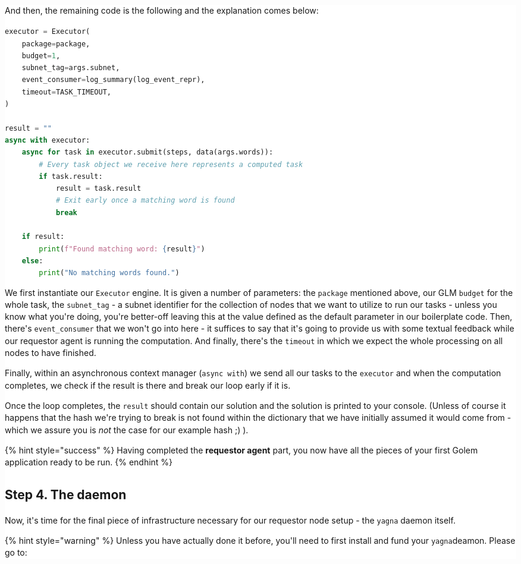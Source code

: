 And then, the remaining code is the following and the explanation comes below:

```python
executor = Executor(
    package=package,
    budget=1,
    subnet_tag=args.subnet,
    event_consumer=log_summary(log_event_repr),
    timeout=TASK_TIMEOUT,
)

result = ""
async with executor:
    async for task in executor.submit(steps, data(args.words)):
        # Every task object we receive here represents a computed task
        if task.result:
            result = task.result
            # Exit early once a matching word is found
            break

    if result:
        print(f"Found matching word: {result}")
    else:
        print("No matching words found.")
```

We first instantiate our `Executor` engine. It is given a number of parameters: the `package` mentioned above, our GLM `budget` for the whole task, the `subnet_tag` - a subnet identifier for the collection of nodes that we want to utilize to run our tasks - unless you know what you're doing, you're better-off leaving this at the value defined as the default parameter in our boilerplate code. Then, there's `event_consumer` that we won't go into here - it suffices to say that it's going to provide us with some textual feedback while our requestor agent is running the computation. And finally, there's the `timeout` in which we expect the whole processing on all nodes to have finished.

Finally, within an asynchronous context manager \(`async with`\) we send all our tasks to the `executor` and when the computation completes, we check if the result is there and break our loop early if it is.

Once the loop completes, the `result` should contain our solution and the solution is printed to your console. \(Unless of course it happens that the hash we're trying to break is not found within the dictionary that we have initially assumed it would come from - which we assure you is _not_ the case for our example hash ;\) \).

{% hint style="success" %}
Having completed the **requestor agent** part, you now have all the pieces of your first Golem application ready to be run.
{% endhint %}

## Step 4. The daemon

Now, it's time for the final piece of infrastructure necessary for our requestor node setup - the `yagna` daemon itself.

{% hint style="warning" %}
Unless you have actually done it before, you'll need to first install and fund your `yagna`deamon. Please go to:
